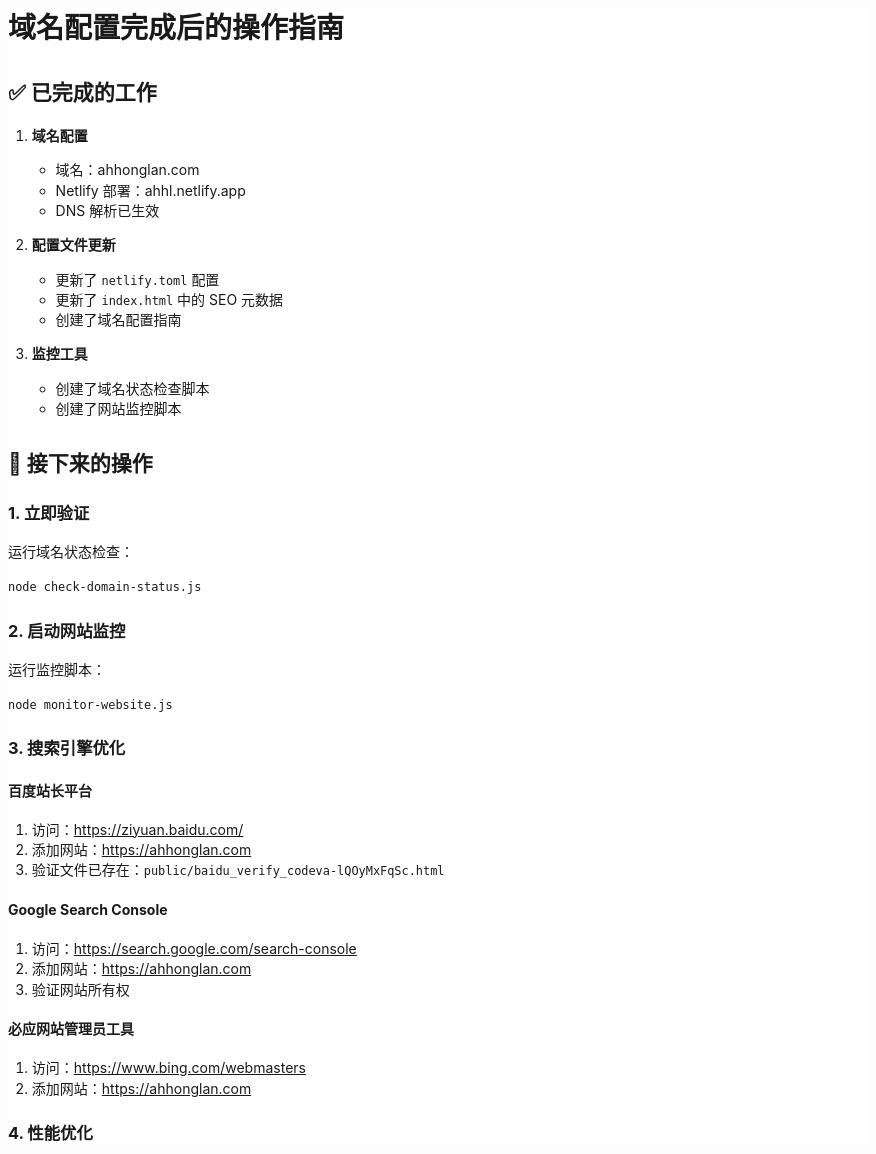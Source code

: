 # 域名配置完成后的操作指南

## ✅ 已完成的工作

1. **域名配置**
   - 域名：ahhonglan.com
   - Netlify 部署：ahhl.netlify.app
   - DNS 解析已生效

2. **配置文件更新**
   - 更新了 `netlify.toml` 配置
   - 更新了 `index.html` 中的 SEO 元数据
   - 创建了域名配置指南

3. **监控工具**
   - 创建了域名状态检查脚本
   - 创建了网站监控脚本

## 🚀 接下来的操作

### 1. 立即验证

运行域名状态检查：
```bash
node check-domain-status.js
```

### 2. 启动网站监控

运行监控脚本：
```bash
node monitor-website.js
```

### 3. 搜索引擎优化

#### 百度站长平台
1. 访问：https://ziyuan.baidu.com/
2. 添加网站：https://ahhonglan.com
3. 验证文件已存在：`public/baidu_verify_codeva-lQOyMxFqSc.html`

#### Google Search Console
1. 访问：https://search.google.com/search-console
2. 添加网站：https://ahhonglan.com
3. 验证网站所有权

#### 必应网站管理员工具
1. 访问：https://www.bing.com/webmasters
2. 添加网站：https://ahhonglan.com

### 4. 性能优化
